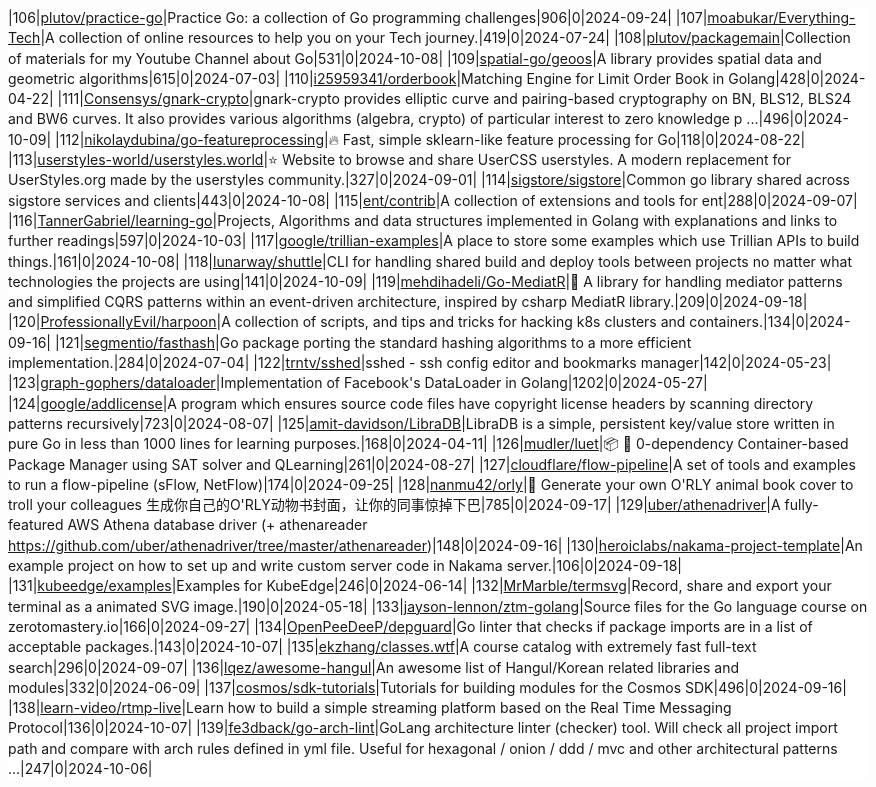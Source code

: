 |106|[plutov/practice-go](https://github.com/plutov/practice-go)|Practice Go: a collection of Go programming challenges|906|0|2024-09-24|
|107|[moabukar/Everything-Tech](https://github.com/moabukar/Everything-Tech)|A collection of online resources to help you on your Tech journey.|419|0|2024-07-24|
|108|[plutov/packagemain](https://github.com/plutov/packagemain)|Collection of materials for my Youtube Channel about Go|531|0|2024-10-08|
|109|[spatial-go/geoos](https://github.com/spatial-go/geoos)|A library provides spatial data and geometric algorithms|615|0|2024-07-03|
|110|[i25959341/orderbook](https://github.com/i25959341/orderbook)|Matching Engine for Limit Order Book in Golang|428|0|2024-04-22|
|111|[Consensys/gnark-crypto](https://github.com/Consensys/gnark-crypto)|gnark-crypto provides elliptic curve and pairing-based cryptography on BN, BLS12, BLS24 and BW6 curves. It also provides various algorithms (algebra, crypto) of particular interest to zero knowledge p ...|496|0|2024-10-09|
|112|[nikolaydubina/go-featureprocessing](https://github.com/nikolaydubina/go-featureprocessing)|🔥 Fast, simple sklearn-like feature processing for Go|118|0|2024-08-22|
|113|[userstyles-world/userstyles.world](https://github.com/userstyles-world/userstyles.world)|⭐ Website to browse and share UserCSS userstyles.  A modern replacement for UserStyles.org made by the userstyles community.|327|0|2024-09-01|
|114|[sigstore/sigstore](https://github.com/sigstore/sigstore)|Common go library shared across sigstore services and clients|443|0|2024-10-08|
|115|[ent/contrib](https://github.com/ent/contrib)|A collection of extensions and tools for ent|288|0|2024-09-07|
|116|[TannerGabriel/learning-go](https://github.com/TannerGabriel/learning-go)|Projects, Algorithms and data structures implemented in Golang with explanations and links to further readings|597|0|2024-10-03|
|117|[google/trillian-examples](https://github.com/google/trillian-examples)|A place to store some examples which use Trillian APIs to build things.|161|0|2024-10-08|
|118|[lunarway/shuttle](https://github.com/lunarway/shuttle)|CLI for handling shared build and deploy tools between projects no matter what technologies the projects are using|141|0|2024-10-09|
|119|[mehdihadeli/Go-MediatR](https://github.com/mehdihadeli/Go-MediatR)|🚃 A library for handling mediator patterns and simplified CQRS patterns within an event-driven architecture, inspired by csharp MediatR library.|209|0|2024-09-18|
|120|[ProfessionallyEvil/harpoon](https://github.com/ProfessionallyEvil/harpoon)|A collection of scripts, and tips and tricks for hacking k8s clusters and containers.|134|0|2024-09-16|
|121|[segmentio/fasthash](https://github.com/segmentio/fasthash)|Go package porting the standard hashing algorithms to a more efficient implementation.|284|0|2024-07-04|
|122|[trntv/sshed](https://github.com/trntv/sshed)|sshed - ssh config editor and bookmarks manager|142|0|2024-05-23|
|123|[graph-gophers/dataloader](https://github.com/graph-gophers/dataloader)|Implementation of Facebook's DataLoader in Golang|1202|0|2024-05-27|
|124|[google/addlicense](https://github.com/google/addlicense)|A program which ensures source code files have copyright license headers by scanning directory patterns recursively|723|0|2024-08-07|
|125|[amit-davidson/LibraDB](https://github.com/amit-davidson/LibraDB)|LibraDB is a simple, persistent key/value store written in pure Go in less than 1000 lines for learning purposes.|168|0|2024-04-11|
|126|[mudler/luet](https://github.com/mudler/luet)|:package: :whale: 0-dependency Container-based Package Manager using SAT solver and QLearning|261|0|2024-08-27|
|127|[cloudflare/flow-pipeline](https://github.com/cloudflare/flow-pipeline)|A set of tools and examples to run a flow-pipeline (sFlow, NetFlow)|174|0|2024-09-25|
|128|[nanmu42/orly](https://github.com/nanmu42/orly)|:football: Generate your own O'RLY animal book cover to troll your colleagues   生成你自己的O'RLY动物书封面，让你的同事惊掉下巴|785|0|2024-09-17|
|129|[uber/athenadriver](https://github.com/uber/athenadriver)|A fully-featured AWS Athena database driver (+ athenareader https://github.com/uber/athenadriver/tree/master/athenareader)|148|0|2024-09-16|
|130|[heroiclabs/nakama-project-template](https://github.com/heroiclabs/nakama-project-template)|An example project on how to set up and write custom server code in Nakama server.|106|0|2024-09-18|
|131|[kubeedge/examples](https://github.com/kubeedge/examples)|Examples for KubeEdge|246|0|2024-06-14|
|132|[MrMarble/termsvg](https://github.com/MrMarble/termsvg)|Record, share and export your terminal as a animated SVG image.|190|0|2024-05-18|
|133|[jayson-lennon/ztm-golang](https://github.com/jayson-lennon/ztm-golang)|Source files for the Go language course on zerotomastery.io|166|0|2024-09-27|
|134|[OpenPeeDeeP/depguard](https://github.com/OpenPeeDeeP/depguard)|Go linter that checks if package imports are in a list of acceptable packages.|143|0|2024-10-07|
|135|[ekzhang/classes.wtf](https://github.com/ekzhang/classes.wtf)|A course catalog with extremely fast full-text search|296|0|2024-09-07|
|136|[lqez/awesome-hangul](https://github.com/lqez/awesome-hangul)|An awesome list of Hangul/Korean related libraries and modules|332|0|2024-06-09|
|137|[cosmos/sdk-tutorials](https://github.com/cosmos/sdk-tutorials)|Tutorials for building modules for the Cosmos SDK|496|0|2024-09-16|
|138|[learn-video/rtmp-live](https://github.com/learn-video/rtmp-live)|Learn how to build a simple streaming platform based on the Real Time Messaging Protocol|136|0|2024-10-07|
|139|[fe3dback/go-arch-lint](https://github.com/fe3dback/go-arch-lint)|GoLang architecture linter (checker) tool. Will check all project import path and compare with arch rules defined in yml file. Useful for hexagonal / onion / ddd / mvc and other architectural patterns ...|247|0|2024-10-06|